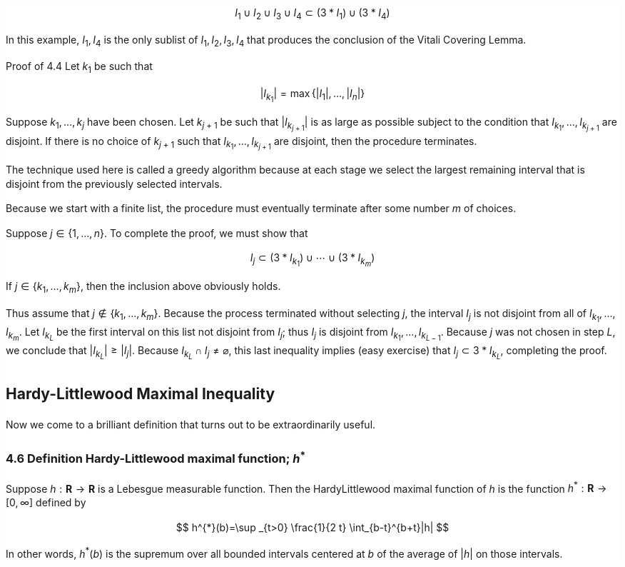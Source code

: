 $$
I_{1} \cup I_{2} \cup I_{3} \cup I_{4} \subset\left(3 * I_{1}\right) \cup\left(3 * I_{4}\right)
$$

In this example, $I_{1}, I_{4}$ is the only sublist of $I_{1}, I_{2}, I_{3}, I_{4}$ that produces the conclusion of the Vitali Covering Lemma.

Proof of 4.4 Let $k_{1}$ be such that

$$
\left|I_{k_{1}}\right|=\max \left\{\left|I_{1}\right|, \ldots,\left|I_{n}\right|\right\}
$$

Suppose $k_{1}, \ldots, k_{j}$ have been chosen. Let $k_{j+1}$ be such that $\left|I_{k_{j+1}}\right|$ is as large as possible subject to the condition that $I_{k_{1}}, \ldots, I_{k_{j+1}}$ are disjoint. If there is no choice of $k_{j+1}$ such that $I_{k_{1}}, \ldots, I_{k_{j+1}}$ are disjoint, then the procedure terminates.

The technique used here is called a greedy algorithm because at each stage we select the largest remaining interval that is disjoint from the previously selected intervals.

Because we start with a finite list, the procedure must eventually terminate after some number $m$ of choices.

Suppose $j \in\{1, \ldots, n\}$. To complete the proof, we must show that

$$
I_{j} \subset\left(3 * I_{k_{1}}\right) \cup \cdots \cup\left(3 * I_{k_{m}}\right)
$$

If $j \in\left\{k_{1}, \ldots, k_{m}\right\}$, then the inclusion above obviously holds.

Thus assume that $j \notin\left\{k_{1}, \ldots, k_{m}\right\}$. Because the process terminated without selecting $j$, the interval $I_{j}$ is not disjoint from all of $I_{k_{1}}, \ldots, I_{k_{m}}$. Let $I_{k_{L}}$ be the first interval on this list not disjoint from $I_{j}$; thus $I_{j}$ is disjoint from $I_{k_{1}}, \ldots, I_{k_{L-1}}$. Because $j$ was not chosen in step $L$, we conclude that $\left|I_{k_{L}}\right| \geq\left|I_{j}\right|$. Because $I_{k_{L}} \cap I_{j} \neq \varnothing$, this last inequality implies (easy exercise) that $I_{j} \subset 3 * I_{k_{L}}$, completing the proof.

## Hardy-Littlewood Maximal Inequality

Now we come to a brilliant definition that turns out to be extraordinarily useful.

### 4.6 Definition Hardy-Littlewood maximal function; $h^{*}$

Suppose $h: \mathbf{R} \rightarrow \mathbf{R}$ is a Lebesgue measurable function. Then the HardyLittlewood maximal function of $h$ is the function $h^{*}: \mathbf{R} \rightarrow[0, \infty]$ defined by

$$
h^{*}(b)=\sup _{t>0} \frac{1}{2 t} \int_{b-t}^{b+t}|h|
$$

In other words, $h^{*}(b)$ is the supremum over all bounded intervals centered at $b$ of the average of $|h|$ on those intervals.
